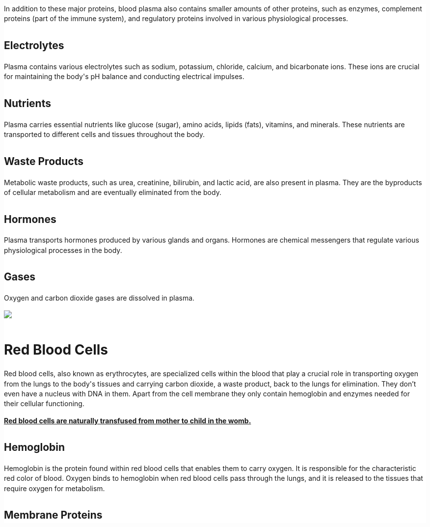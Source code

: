 In addition to these major proteins, blood plasma also contains smaller amounts of other proteins, such as enzymes, complement proteins (part of the immune system), and regulatory proteins involved in various physiological processes.

## Electrolytes

Plasma contains various electrolytes such as sodium, potassium, chloride, calcium, and bicarbonate ions. These ions are crucial for maintaining the body's pH balance and conducting electrical impulses.

## Nutrients

Plasma carries essential nutrients like glucose (sugar), amino acids, lipids (fats), vitamins, and minerals. These nutrients are transported to different cells and tissues throughout the body.

## Waste Products

Metabolic waste products, such as urea, creatinine, bilirubin, and lactic acid, are also present in plasma. They are the byproducts of cellular metabolism and are eventually eliminated from the body.

## Hormones

Plasma transports hormones produced by various glands and organs. Hormones are chemical messengers that regulate various physiological processes in the body.

## Gases

Oxygen and carbon dioxide gases are dissolved in plasma. 

![](https://i.ibb.co/TY2gnjS/redbloodcells.jpg)

# Red Blood Cells

Red blood cells, also known as erythrocytes, are specialized cells within the blood that play a crucial role in transporting oxygen from the lungs to the body's tissues and carrying carbon dioxide, a waste product, back to the lungs for elimination. They don’t even have a nucleus with DNA in them. Apart from the cell membrane they only contain hemoglobin and enzymes needed for their cellular functioning.

[**Red blood cells are naturally transfused from mother to child in the womb.**](#mothers-transfuse)

## Hemoglobin 

Hemoglobin is the protein found within red blood cells that enables them to carry oxygen. It is responsible for the characteristic red color of blood. Oxygen binds to hemoglobin when red blood cells pass through the lungs, and it is released to the tissues that require oxygen for metabolism.

## Membrane Proteins
